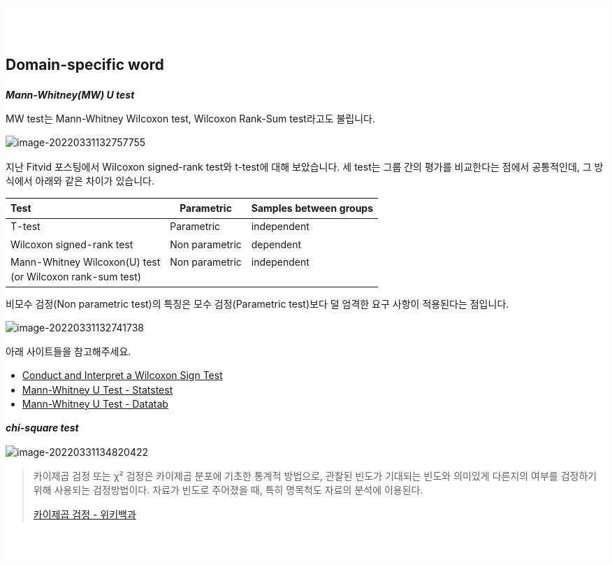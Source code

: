 

<br>

<br>

## Domain-specific word

**_Mann-Whitney(MW) U test_**

MW test는 Mann-Whitney Wilcoxon test, Wilcoxon Rank-Sum test라고도 불립니다. 

![image-20220331132757755](https://user-images.githubusercontent.com/70505378/160979206-ddc2cf12-c129-4547-b725-06b079bb8277.png)

지난 Fitvid 포스팅에서 Wilcoxon signed-rank test와 t-test에 대해 보았습니다. 세 test는 그룹 간의 평가를 비교한다는 점에서 공통적인데, 그 방식에서 아래와 같은 차이가 있습니다. 

| Test                                                         | Parametric     | Samples between groups |
| :----------------------------------------------------------- | -------------- | ---------------------- |
| T-test                                                       | Parametric     | independent            |
| Wilcoxon signed-rank test                                    | Non parametric | dependent              |
| Mann-Whitney Wilcoxon(U) test<br />(or Wilcoxon rank-sum test) | Non parametric | independent            |

비모수 검정(Non parametric test)의 특징은 모수 검정(Parametric test)보다 덜 엄격한 요구 사항이 적용된다는 점입니다. 

![image-20220331132741738](https://user-images.githubusercontent.com/70505378/160979205-42eff8bb-4a0e-481e-9439-bd25c896fc7a.png)

아래 사이트들을 참고해주세요. 

* [Conduct and Interpret a Wilcoxon Sign Test](https://www.statisticssolutions.com/free-resources/directory-of-statistical-analyses/wilcoxon-sign-test/)
* [Mann-Whitney U Test - Statstest](https://www.statstest.com/mann-whitney-u-test/)
* [Mann-Whitney U Test - Datatab](https://datatab.net/tutorial/mann-whitney-u-test)





**_chi-square test_**

![image-20220331134820422](https://user-images.githubusercontent.com/70505378/160979209-3f50350a-4452-4a78-8996-9465baf5597c.png)

> 카이제곱 검정 또는 χ² 검정은 카이제곱 분포에 기초한 통계적 방법으로, 관찰된 빈도가 기대되는 빈도와 의미있게 다른지의 여부를 검정하기 위해 사용되는 검정방법이다. 자료가 빈도로 주어졌을 때, 특히 명목척도 자료의 분석에 이용된다. 
>
> [카이제곱 검정 - 위키백과](https://ko.wikipedia.org/wiki/%EC%B9%B4%EC%9D%B4%EC%A0%9C%EA%B3%B1_%EA%B2%80%EC%A0%95)











<br>

<br>
